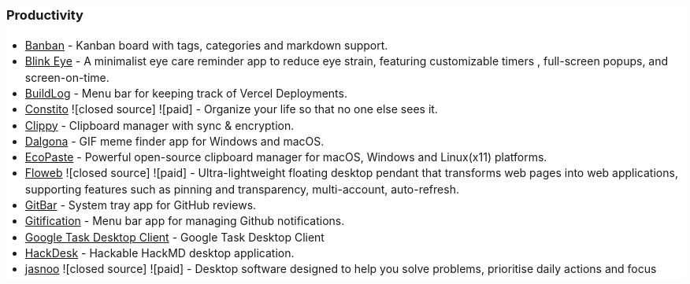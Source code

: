 ### Productivity

- [Banban](https://github.com/HubertK05/banban) - Kanban board with tags, categories and markdown support.
- [Blink Eye](https://github.com/nomandhoni-cs/blink-eye) - A minimalist eye care reminder app to reduce eye strain, featuring customizable timers , full-screen popups, and screen-on-time.
- [BuildLog](https://github.com/rajatkulkarni95/buildlog) - Menu bar for keeping track of Vercel Deployments.
- [Constito](https://constito.com) ![closed source] ![paid] - Organize your life so that no one else sees it.
- [Clippy](https://github.com/0-don/clippy) - Clipboard manager with sync & encryption.
- [Dalgona](https://github.com/GHGHGHKO/dalgona) - GIF meme finder app for Windows and macOS.
- [EcoPaste](https://github.com/ayangweb/EcoPaste/tree/master) - Powerful open-source clipboard manager for macOS, Windows and Linux(x11) platforms.
- [Floweb](https://floweb.cn/en) ![closed source] ![paid] - Ultra-lightweight floating desktop pendant that transforms web pages into web applications, supporting features such as pinning and transparency, multi-account, auto-refresh.
- [GitBar](https://github.com/mikaelkristiansson/gitbar) - System tray app for GitHub reviews.
- [Gitification](https://github.com/Gitification-App/gitification) - Menu bar app for managing Github notifications.
- [Google Task Desktop Client](https://github.com/codad5/google-task-tauri) - Google Task Desktop Client
- [HackDesk](https://github.com/EastSun5566/hackdesk) - Hackable HackMD desktop application.
- [jasnoo](https://jasnoo.com) ![closed source] ![paid] - Desktop software designed to help you solve problems, prioritise daily actions and focus
